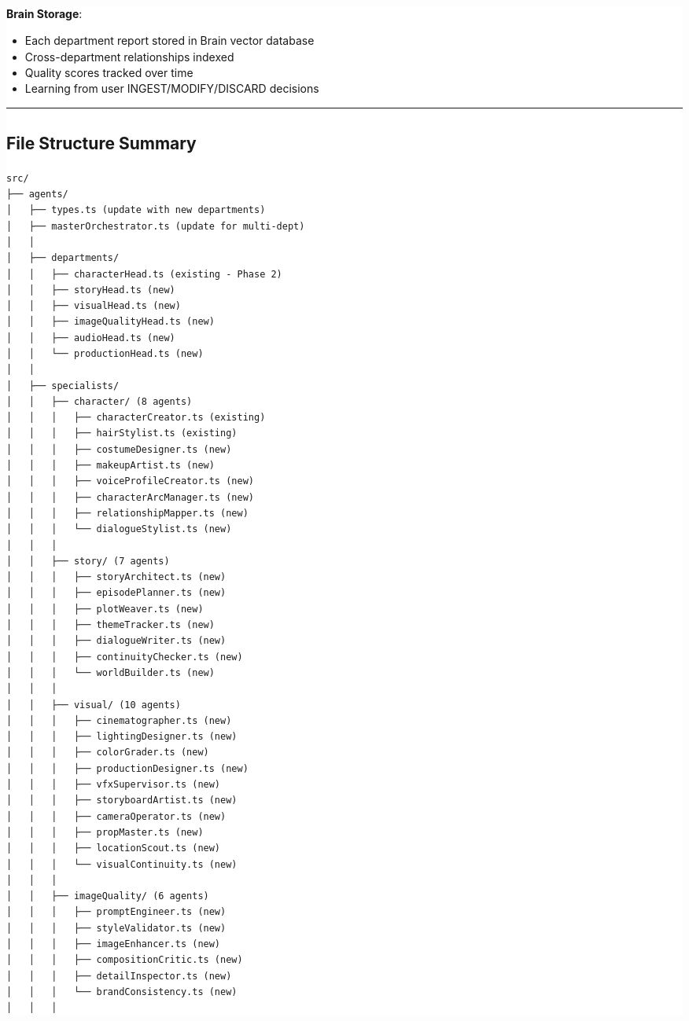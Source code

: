 **Brain Storage**:
- Each department report stored in Brain vector database
- Cross-department relationships indexed
- Quality scores tracked over time
- Learning from user INGEST/MODIFY/DISCARD decisions

---

## File Structure Summary

```
src/
├── agents/
│   ├── types.ts (update with new departments)
│   ├── masterOrchestrator.ts (update for multi-dept)
│   │
│   ├── departments/
│   │   ├── characterHead.ts (existing - Phase 2)
│   │   ├── storyHead.ts (new)
│   │   ├── visualHead.ts (new)
│   │   ├── imageQualityHead.ts (new)
│   │   ├── audioHead.ts (new)
│   │   └── productionHead.ts (new)
│   │
│   ├── specialists/
│   │   ├── character/ (8 agents)
│   │   │   ├── characterCreator.ts (existing)
│   │   │   ├── hairStylist.ts (existing)
│   │   │   ├── costumeDesigner.ts (new)
│   │   │   ├── makeupArtist.ts (new)
│   │   │   ├── voiceProfileCreator.ts (new)
│   │   │   ├── characterArcManager.ts (new)
│   │   │   ├── relationshipMapper.ts (new)
│   │   │   └── dialogueStylist.ts (new)
│   │   │
│   │   ├── story/ (7 agents)
│   │   │   ├── storyArchitect.ts (new)
│   │   │   ├── episodePlanner.ts (new)
│   │   │   ├── plotWeaver.ts (new)
│   │   │   ├── themeTracker.ts (new)
│   │   │   ├── dialogueWriter.ts (new)
│   │   │   ├── continuityChecker.ts (new)
│   │   │   └── worldBuilder.ts (new)
│   │   │
│   │   ├── visual/ (10 agents)
│   │   │   ├── cinematographer.ts (new)
│   │   │   ├── lightingDesigner.ts (new)
│   │   │   ├── colorGrader.ts (new)
│   │   │   ├── productionDesigner.ts (new)
│   │   │   ├── vfxSupervisor.ts (new)
│   │   │   ├── storyboardArtist.ts (new)
│   │   │   ├── cameraOperator.ts (new)
│   │   │   ├── propMaster.ts (new)
│   │   │   ├── locationScout.ts (new)
│   │   │   └── visualContinuity.ts (new)
│   │   │
│   │   ├── imageQuality/ (6 agents)
│   │   │   ├── promptEngineer.ts (new)
│   │   │   ├── styleValidator.ts (new)
│   │   │   ├── imageEnhancer.ts (new)
│   │   │   ├── compositionCritic.ts (new)
│   │   │   ├── detailInspector.ts (new)
│   │   │   └── brandConsistency.ts (new)
│   │   │
```